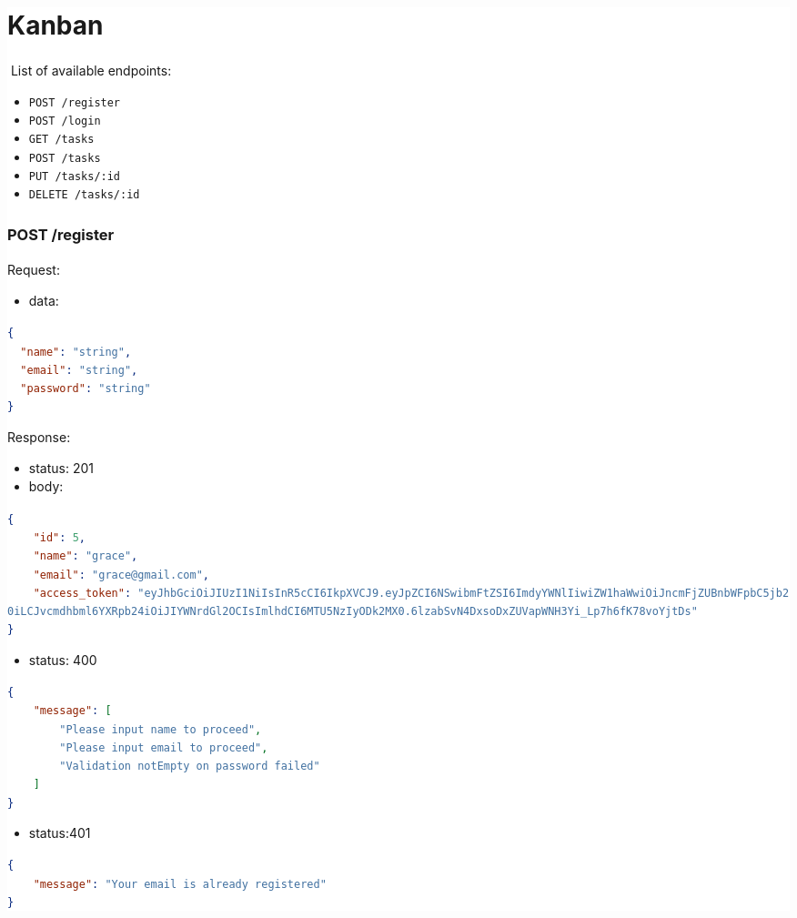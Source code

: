 # Kanban

​
List of available endpoints:
​
- `POST /register`
- `POST /login`
- `GET /tasks`
- `POST /tasks`
- `PUT /tasks/:id`
- `DELETE /tasks/:id`


### POST /register

Request:

- data:

```json
{
  "name": "string",
  "email": "string",
  "password": "string"
}
```

Response:

- status: 201
- body:
  ​

```json
{
    "id": 5,
    "name": "grace",
    "email": "grace@gmail.com",
    "access_token": "eyJhbGciOiJIUzI1NiIsInR5cCI6IkpXVCJ9.eyJpZCI6NSwibmFtZSI6ImdyYWNlIiwiZW1haWwiOiJncmFjZUBnbWFpbC5jb20iLCJvcmdhbml6YXRpb24iOiJIYWNrdGl2OCIsImlhdCI6MTU5NzIyODk2MX0.6lzabSvN4DxsoDxZUVapWNH3Yi_Lp7h6fK78voYjtDs"
}
```

- status: 400
```json
{
    "message": [
        "Please input name to proceed",
        "Please input email to proceed",
        "Validation notEmpty on password failed"
    ]
}
```
- status:401
```json
{
    "message": "Your email is already registered"
}
```
